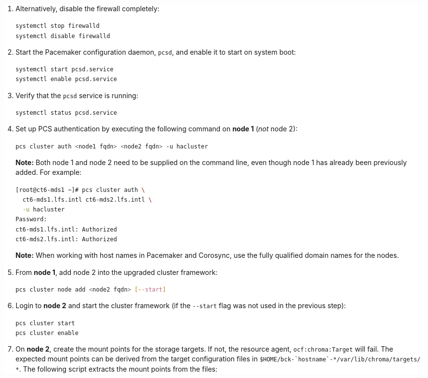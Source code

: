 1.  Alternatively, disable the firewall completely:

    ```bash
    systemctl stop firewalld
    systemctl disable firewalld
    ```

1.  Start the Pacemaker configuration daemon, `pcsd`, and enable it to start on system boot:

    ```bash
    systemctl start pcsd.service
    systemctl enable pcsd.service
    ```

1.  Verify that the `pcsd` service is running:

    ```bash
    systemctl status pcsd.service
    ```

1.  Set up PCS authentication by executing the following command on **node 1** (_not_ node 2):

    ```bash
    pcs cluster auth <node1 fqdn> <node2 fqdn> -u hacluster
    ```

    **Note:** Both node 1 and node 2 need to be supplied on the command line, even though node 1 has already been previously added. For example:

    ```bash
    [root@ct6-mds1 ~]# pcs cluster auth \
      ct6-mds1.lfs.intl ct6-mds2.lfs.intl \
      -u hacluster
    Password:
    ct6-mds1.lfs.intl: Authorized
    ct6-mds2.lfs.intl: Authorized
    ```

    **Note:** When working with host names in Pacemaker and Corosync, use the fully qualified domain names for the nodes.

1.  From **node 1**, add node 2 into the upgraded cluster framework:

    ```bash
    pcs cluster node add <node2 fqdn> [--start]
    ```

1.  Login to **node 2** and start the cluster framework (if the `--start` flag was not used in the previous step):

    ```bash
    pcs cluster start
    pcs cluster enable
    ```

1.  On **node 2**, create the mount points for the storage targets. If not, the resource agent, `ocf:chroma:Target` will fail. The expected mount points can be derived from the target configuration files in `` $HOME/bck-`hostname`-*/var/lib/chroma/targets/* ``. The following script extracts the mount points from the files:

